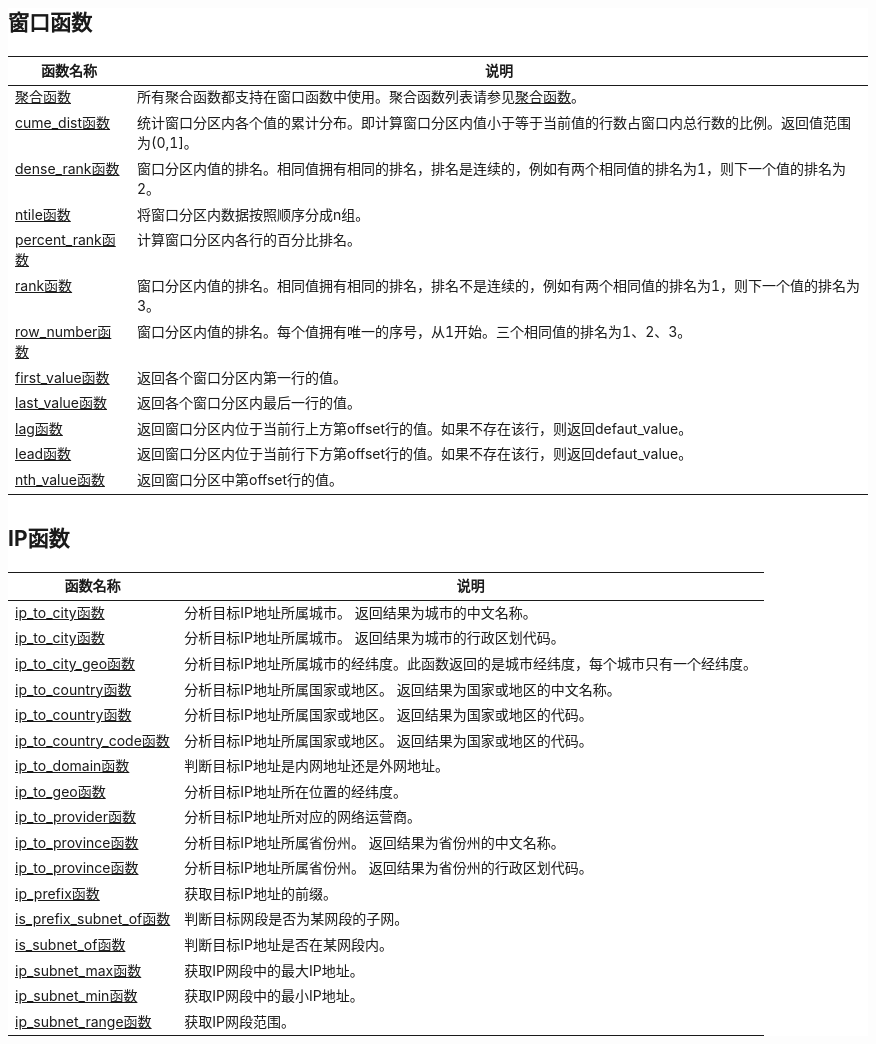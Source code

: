 

窗口函数 
-------------------------



|                                           函数名称                                           |                                              说明                                               |
|------------------------------------------------------------------------------------------|-----------------------------------------------------------------------------------------------|
| [聚合函数](t13118.html#concept-lqk-wlq-zdb/section-42t-cj8-nio)           | 所有聚合函数都支持在窗口函数中使用。聚合函数列表请参见[聚合函数](t13105.html#LogService-user-guide-0103)。 |
| [cume_dist函数](t13118.html#concept-lqk-wlq-zdb/section-6dk-2dm-t9u)    | 统计窗口分区内各个值的累计分布。即计算窗口分区内值小于等于当前值的行数占窗口内总行数的比例。返回值范围为(0,1\]。                                   |
| [dense_rank函数](t13118.html#concept-lqk-wlq-zdb/section-2sg-x7c-k6i)   | 窗口分区内值的排名。相同值拥有相同的排名，排名是连续的，例如有两个相同值的排名为1，则下一个值的排名为2。                                         |
| [ntile函数](t13118.html#concept-lqk-wlq-zdb/section-rbj-f90-1j7)        | 将窗口分区内数据按照顺序分成n组。                                                                             |
| [percent_rank函数](t13118.html#concept-lqk-wlq-zdb/section-1yc-nyu-obp) | 计算窗口分区内各行的百分比排名。                                                                              |
| [rank函数](t13118.html#concept-lqk-wlq-zdb/section-slw-cpg-1lp)         | 窗口分区内值的排名。相同值拥有相同的排名，排名不是连续的，例如有两个相同值的排名为1，则下一个值的排名为3。                                        |
| [row_number函数](t13118.html#concept-lqk-wlq-zdb/section-9a0-6yn-3kg)   | 窗口分区内值的排名。每个值拥有唯一的序号，从1开始。三个相同值的排名为1、2、3。                                                     |
| [first_value函数](t13118.html#concept-lqk-wlq-zdb/section-ddv-1t7-per)  | 返回各个窗口分区内第一行的值。                                                                               |
| [last_value函数](t13118.html#concept-lqk-wlq-zdb/section-rdr-pgb-fvf)   | 返回各个窗口分区内最后一行的值。                                                                              |
| [lag函数](t13118.html#concept-lqk-wlq-zdb/section-ugb-0vt-tdz)          | 返回窗口分区内位于当前行上方第offset行的值。如果不存在该行，则返回defaut_value。                                             |
| [lead函数](t13118.html#concept-lqk-wlq-zdb/section-pu9-9ch-j9k)         | 返回窗口分区内位于当前行下方第offset行的值。如果不存在该行，则返回defaut_value。                                             |
| [nth_value函数](t13118.html#concept-lqk-wlq-zdb/section-578-lim-ujg)    | 返回窗口分区中第offset行的值。                                                                            |



IP函数 
-------------------------



|                                              函数名称                                               |                     说明                     |
|-------------------------------------------------------------------------------------------------|--------------------------------------------|
| [ip_to_city函数](t13116.html#concept-wmd-slq-zdb/section-05n-xcd-8eb)          | 分析目标IP地址所属城市。 返回结果为城市的中文名称。                |
| [ip_to_city函数](t13116.html#concept-wmd-slq-zdb/section-05n-xcd-8eb)          | 分析目标IP地址所属城市。 返回结果为城市的行政区划代码。              |
| [ip_to_city_geo函数](t13116.html#concept-wmd-slq-zdb/section-0yf-b0b-dp5)      | 分析目标IP地址所属城市的经纬度。此函数返回的是城市经纬度，每个城市只有一个经纬度。 |
| [ip_to_country函数](t13116.html#concept-wmd-slq-zdb/section-w6s-rnk-fxl)       | 分析目标IP地址所属国家或地区。 返回结果为国家或地区的中文名称。          |
| [ip_to_country函数](t13116.html#concept-wmd-slq-zdb/section-w6s-rnk-fxl)       | 分析目标IP地址所属国家或地区。 返回结果为国家或地区的代码。            |
| [ip_to_country_code函数](t13116.html#concept-wmd-slq-zdb/section-pjj-fxb-rri)  | 分析目标IP地址所属国家或地区。 返回结果为国家或地区的代码。            |
| [ip_to_domain函数](t13116.html#concept-wmd-slq-zdb/section-9mx-7dy-u76)        | 判断目标IP地址是内网地址还是外网地址。                       |
| [ip_to_geo函数](t13116.html#concept-wmd-slq-zdb/section-xnc-pfy-rrc)           | 分析目标IP地址所在位置的经纬度。                          |
| [ip_to_provider函数](t13116.html#concept-wmd-slq-zdb/section-71m-7ym-0zj)      | 分析目标IP地址所对应的网络运营商。                         |
| [ip_to_province函数](t13116.html#concept-wmd-slq-zdb/section-ejv-2jx-gml)      | 分析目标IP地址所属省份州。 返回结果为省份州的中文名称。              |
| [ip_to_province函数](t13116.html#concept-wmd-slq-zdb/section-ejv-2jx-gml)      | 分析目标IP地址所属省份州。 返回结果为省份州的行政区划代码。            |
| [ip_prefix函数](t13116.html#concept-wmd-slq-zdb/section-9wy-gmk-tia)           | 获取目标IP地址的前缀。                               |
| [is_prefix_subnet_of函数](t13116.html#concept-wmd-slq-zdb/section-ck5-5nd-l9h) | 判断目标网段是否为某网段的子网。                           |
| [is_subnet_of函数](t13116.html#concept-wmd-slq-zdb/section-s2i-dlr-g03)        | 判断目标IP地址是否在某网段内。                           |
| [ip_subnet_max函数](t13116.html#concept-wmd-slq-zdb/section-6e6-wj5-o1w)       | 获取IP网段中的最大IP地址。                            |
| [ip_subnet_min函数](t13116.html#concept-wmd-slq-zdb/section-8yh-yqu-dtq)       | 获取IP网段中的最小IP地址。                            |
| [ip_subnet_range函数](t13116.html#concept-wmd-slq-zdb/section-bzv-5qx-bal)     | 获取IP网段范围。                                  |